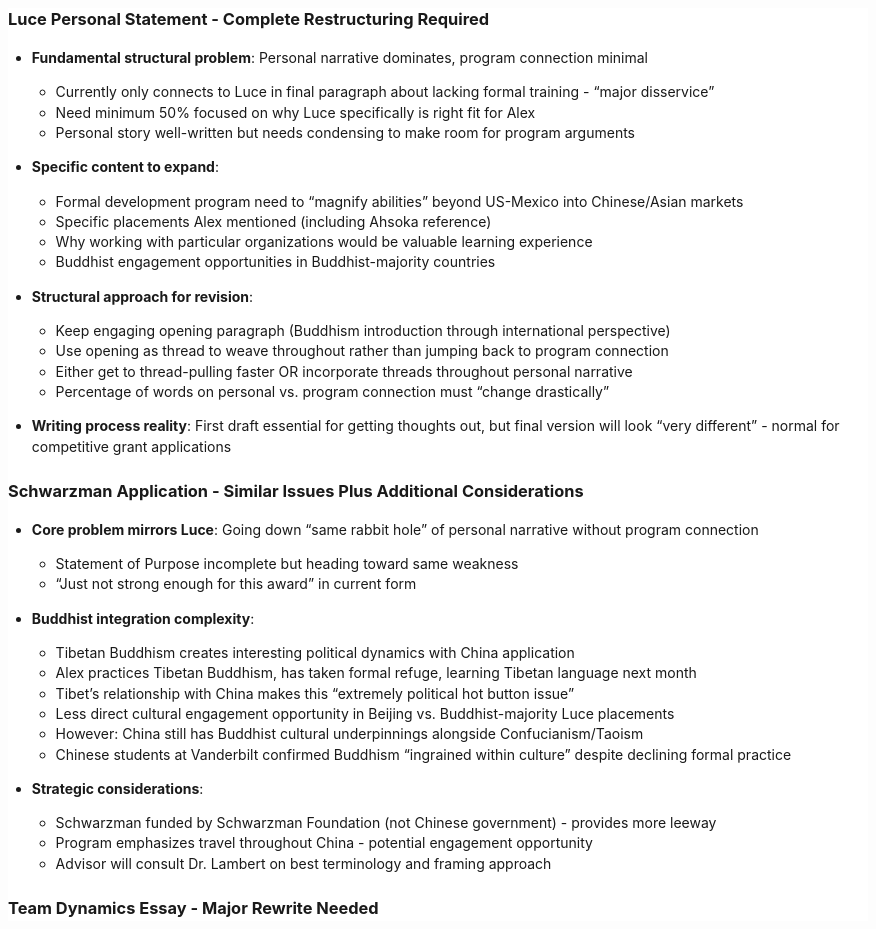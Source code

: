 ### Luce Personal Statement - Complete Restructuring Required

- **Fundamental structural problem**: Personal narrative dominates, program connection minimal
    
    - Currently only connects to Luce in final paragraph about lacking formal training - “major disservice”
    - Need minimum 50% focused on why Luce specifically is right fit for Alex
    - Personal story well-written but needs condensing to make room for program arguments
        
- **Specific content to expand**:
    
    - Formal development program need to “magnify abilities” beyond US-Mexico into Chinese/Asian markets
    - Specific placements Alex mentioned (including Ahsoka reference)
    - Why working with particular organizations would be valuable learning experience
    - Buddhist engagement opportunities in Buddhist-majority countries
        
- **Structural approach for revision**:
    
    - Keep engaging opening paragraph (Buddhism introduction through international perspective)
    - Use opening as thread to weave throughout rather than jumping back to program connection
    - Either get to thread-pulling faster OR incorporate threads throughout personal narrative
    - Percentage of words on personal vs. program connection must “change drastically”
        
- **Writing process reality**: First draft essential for getting thoughts out, but final version will look “very different” - normal for competitive grant applications
    

### Schwarzman Application - Similar Issues Plus Additional Considerations

- **Core problem mirrors Luce**: Going down “same rabbit hole” of personal narrative without program connection
    
    - Statement of Purpose incomplete but heading toward same weakness
    - “Just not strong enough for this award” in current form
        
- **Buddhist integration complexity**:
    
    - Tibetan Buddhism creates interesting political dynamics with China application
    - Alex practices Tibetan Buddhism, has taken formal refuge, learning Tibetan language next month
    - Tibet’s relationship with China makes this “extremely political hot button issue”
    - Less direct cultural engagement opportunity in Beijing vs. Buddhist-majority Luce placements
    - However: China still has Buddhist cultural underpinnings alongside Confucianism/Taoism
    - Chinese students at Vanderbilt confirmed Buddhism “ingrained within culture” despite declining formal practice
        
- **Strategic considerations**:
    
    - Schwarzman funded by Schwarzman Foundation (not Chinese government) - provides more leeway
    - Program emphasizes travel throughout China - potential engagement opportunity
    - Advisor will consult Dr. Lambert on best terminology and framing approach
        

### Team Dynamics Essay - Major Rewrite Needed
